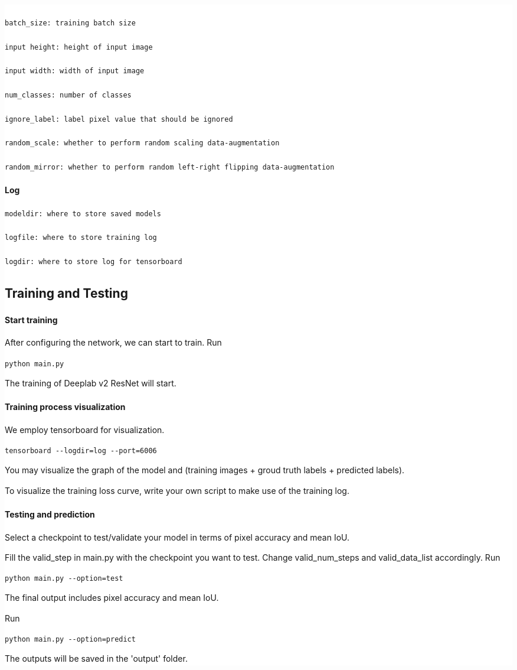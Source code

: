```

batch_size: training batch size

input height: height of input image

input width: width of input image

num_classes: number of classes

ignore_label: label pixel value that should be ignored

random_scale: whether to perform random scaling data-augmentation

random_mirror: whether to perform random left-right flipping data-augmentation
```
#### Log
```
modeldir: where to store saved models

logfile: where to store training log

logdir: where to store log for tensorboard
```
## Training and Testing

#### Start training

After configuring the network, we can start to train. Run
```
python main.py
```
The training of Deeplab v2 ResNet will start.

#### Training process visualization

We employ tensorboard for visualization.

```
tensorboard --logdir=log --port=6006
```

You may visualize the graph of the model and (training images + groud truth labels + predicted labels).

To visualize the training loss curve, write your own script to make use of the training log.

#### Testing and prediction

Select a checkpoint to test/validate your model in terms of pixel accuracy and mean IoU.

Fill the valid_step in main.py with the checkpoint you want to test. Change valid_num_steps and valid_data_list accordingly. Run

```
python main.py --option=test
```

The final output includes pixel accuracy and mean IoU.

Run

```
python main.py --option=predict
```
The outputs will be saved in the 'output' folder.
